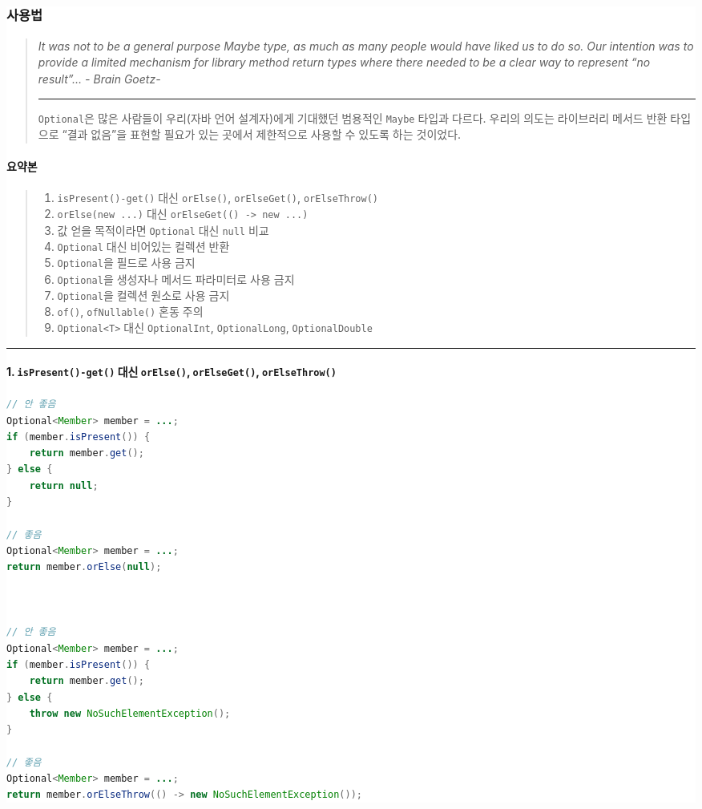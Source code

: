 ### 사용법

> *It was not to be a general purpose Maybe type, as much as many people would have liked us to do so. Our intention was to provide a limited mechanism for library method return types where there needed to be a clear way to represent “no result”… - Brain Goetz-*
>
> ---
>
> `Optional`은 많은 사람들이 우리(자바 언어 설계자)에게 기대했던 범용적인 `Maybe` 타입과 다르다. 우리의 의도는 라이브러리 메서드 반환 타입으로 “결과 없음”을 표현할 필요가 있는 곳에서 제한적으로 사용할 수 있도록 하는 것이었다.

#### 요약본
> 1. `isPresent()-get()` 대신 `orElse()`, `orElseGet()`, `orElseThrow()`
> 2. `orElse(new ...)` 대신 `orElseGet(() -> new ...)`
> 3. 값 얻을 목적이라면 `Optional` 대신 `null` 비교
> 4. `Optional` 대신 비어있는 컬렉션 반환
> 5. `Optional`을 필드로 사용 금지
> 6. `Optional`을 생성자나 메서드 파라미터로 사용 금지
> 7. `Optional`을 컬렉션 원소로 사용 금지
> 8. `of()`, `ofNullable()` 혼동 주의
> 9. `Optional<T>` 대신 `OptionalInt`, `OptionalLong`, `OptionalDouble`

---

#### 1. `isPresent()-get()` 대신 `orElse()`, `orElseGet()`, `orElseThrow()`

```java
// 안 좋음
Optional<Member> member = ...;
if (member.isPresent()) {
    return member.get();
} else {
    return null;
}

// 좋음
Optional<Member> member = ...;
return member.orElse(null);



// 안 좋음
Optional<Member> member = ...;
if (member.isPresent()) {
    return member.get();
} else {
    throw new NoSuchElementException();
}

// 좋음
Optional<Member> member = ...;
return member.orElseThrow(() -> new NoSuchElementException());
```
